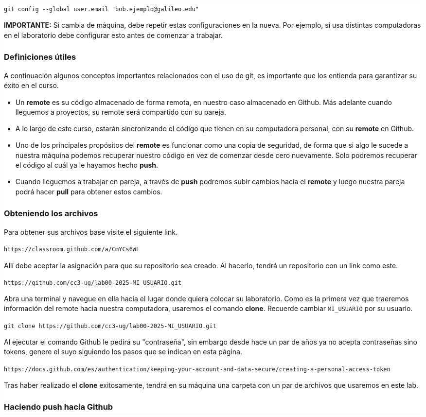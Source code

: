 ```shell
git config --global user.email "bob.ejemplo@galileo.edu"
```

**IMPORTANTE:** Si cambia de máquina, debe repetir estas configuraciones en la nueva. Por ejemplo, si usa distintas computadoras en el laboratorio debe configurar esto antes de comenzar a trabajar.

### Definiciones útiles

A continuación algunos conceptos importantes relacionados con el uso de git, es importante que los entienda para garantizar su éxito en el curso.

* Un **remote** es su código almacenado de forma remota, en nuestro caso almacenado en Github. Más adelante cuando lleguemos a proyectos, su remote será compartido con su pareja.

* A lo largo de este curso, estarán sincronizando el código que tienen en su computadora personal, con su **remote** en Github.

* Uno de los principales propósitos del **remote** es funcionar como una copia de seguridad, de forma que si algo le sucede a nuestra máquina podemos recuperar nuestro código en vez de comenzar desde cero nuevamente. Solo podremos recuperar el código al cuál ya le hayamos hecho **push**.

* Cuando lleguemos a trabajar en pareja, a través de **push** podremos subir cambios hacia el **remote** y luego nuestra pareja podrá hacer **pull** para obtener estos cambios.

### Obteniendo los archivos

Para obtener sus archivos base visite el siguiente link.

```
https://classroom.github.com/a/CmYCs6WL
```

Allí debe aceptar la asignación para que su repositorio sea creado. Al hacerlo, tendrá un repositorio con un link como este.

```
https://github.com/cc3-ug/lab00-2025-MI_USUARIO.git
```

Abra una terminal y navegue en ella hacia el lugar donde quiera colocar su laboratorio. Como es la primera vez que traeremos información del remote hacia nuestra computadora, usaremos el comando **clone**. Recuerde cambiar `MI_USUARIO` por su usuario.

```
git clone https://github.com/cc3-ug/lab00-2025-MI_USUARIO.git
```

Al ejecutar el comando Github le pedirá su "contraseña", sin embargo desde hace un par de años ya no acepta contraseñas sino tokens, genere el suyo siguiendo los pasos que se indican en esta página.

```
https://docs.github.com/es/authentication/keeping-your-account-and-data-secure/creating-a-personal-access-token
```

Tras haber realizado el **clone** exitosamente, tendrá en su máquina una carpeta con un par de archivos que usaremos en este lab.

### Haciendo push hacia Github
